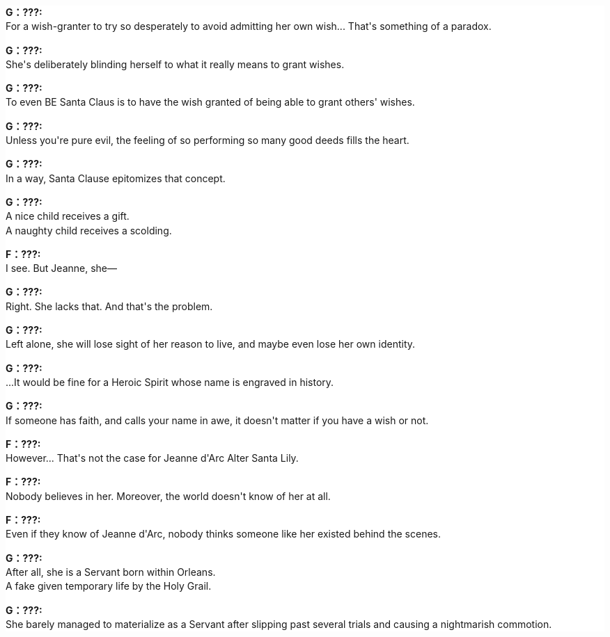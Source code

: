    
**G：???:**  
For a wish-granter to try so desperately to avoid admitting her own wish... That's something of a paradox.  
  
   
**G：???:**  
She's deliberately blinding herself to what it really means to grant wishes.  
  
   
**G：???:**  
To even BE Santa Claus is to have the wish granted of being able to grant others' wishes.  
  
   
**G：???:**  
Unless you're pure evil, the feeling of so performing so many good deeds fills the heart.  
  
   
**G：???:**  
In a way, Santa Clause epitomizes that concept.  
  
   
**G：???:**  
A nice child receives a gift.  
A naughty child receives a scolding.  
  
   
**F：???:**  
I see. But Jeanne, she&mdash;  
  
   
**G：???:**  
Right. She lacks that. And that's the problem.  
  
   
**G：???:**  
Left alone, she will lose sight of her reason to live, and maybe even lose her own identity.  
  
   
**G：???:**  
...It would be fine for a Heroic Spirit whose name is engraved in history.  
  
   
**G：???:**  
If someone has faith, and calls your name in awe, it doesn't matter if you have a wish or not.  
  
   
**F：???:**  
However... That's not the case for Jeanne d'Arc Alter Santa Lily.  
  
   
**F：???:**  
Nobody believes in her. Moreover, the world doesn't know of her at all.  
  
   
**F：???:**  
Even if they know of Jeanne d'Arc, nobody thinks someone like her existed behind the scenes.  
  
   
**G：???:**  
After all, she is a Servant born within Orleans.  
A fake given temporary life by the Holy Grail.  
  
   
**G：???:**  
She barely managed to materialize as a Servant after slipping past several trials and causing a nightmarish commotion.  
  
